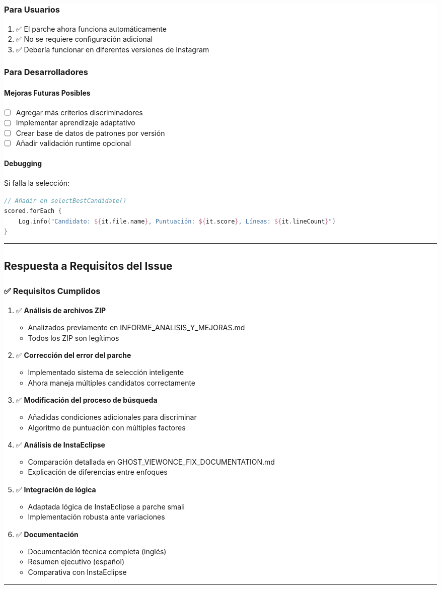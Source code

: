 ### Para Usuarios
1. ✅ El parche ahora funciona automáticamente
2. ✅ No se requiere configuración adicional
3. ✅ Debería funcionar en diferentes versiones de Instagram

### Para Desarrolladores

#### Mejoras Futuras Posibles
- [ ] Agregar más criterios discriminadores
- [ ] Implementar aprendizaje adaptativo
- [ ] Crear base de datos de patrones por versión
- [ ] Añadir validación runtime opcional

#### Debugging
Si falla la selección:
```kotlin
// Añadir en selectBestCandidate()
scored.forEach { 
    Log.info("Candidato: ${it.file.name}, Puntuación: ${it.score}, Líneas: ${it.lineCount}")
}
```

---

## Respuesta a Requisitos del Issue

### ✅ Requisitos Cumplidos

1. ✅ **Análisis de archivos ZIP**
   - Analizados previamente en INFORME_ANALISIS_Y_MEJORAS.md
   - Todos los ZIP son legítimos

2. ✅ **Corrección del error del parche**
   - Implementado sistema de selección inteligente
   - Ahora maneja múltiples candidatos correctamente

3. ✅ **Modificación del proceso de búsqueda**
   - Añadidas condiciones adicionales para discriminar
   - Algoritmo de puntuación con múltiples factores

4. ✅ **Análisis de InstaEclipse**
   - Comparación detallada en GHOST_VIEWONCE_FIX_DOCUMENTATION.md
   - Explicación de diferencias entre enfoques

5. ✅ **Integración de lógica**
   - Adaptada lógica de InstaEclipse a parche smali
   - Implementación robusta ante variaciones

6. ✅ **Documentación**
   - Documentación técnica completa (inglés)
   - Resumen ejecutivo (español)
   - Comparativa con InstaEclipse

---